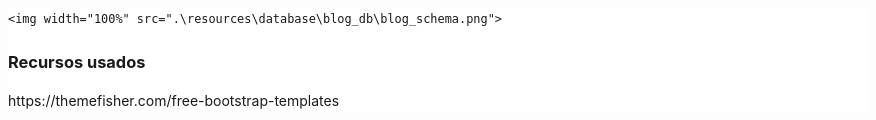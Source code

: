     <img width="100%" src=".\resources\database\blog_db\blog_schema.png">
</p>

### Recursos usados

<p>
    https://themefisher.com/free-bootstrap-templates
</p>